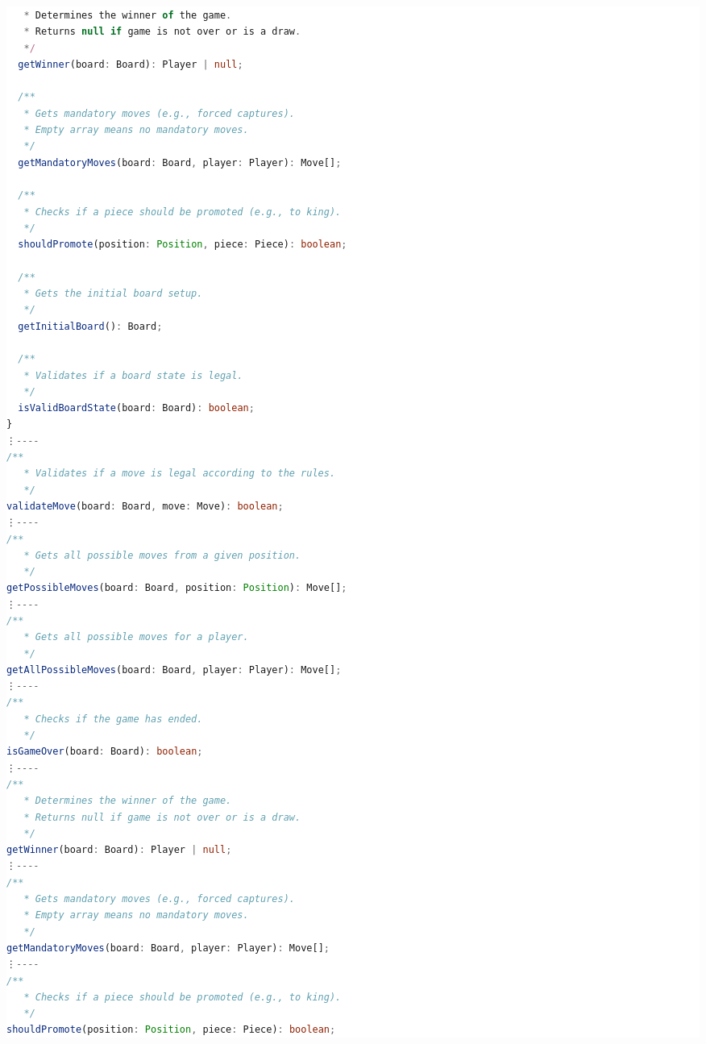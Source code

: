 ````typescript
   * Determines the winner of the game.
   * Returns null if game is not over or is a draw.
   */
  getWinner(board: Board): Player | null;

  /**
   * Gets mandatory moves (e.g., forced captures).
   * Empty array means no mandatory moves.
   */
  getMandatoryMoves(board: Board, player: Player): Move[];

  /**
   * Checks if a piece should be promoted (e.g., to king).
   */
  shouldPromote(position: Position, piece: Piece): boolean;

  /**
   * Gets the initial board setup.
   */
  getInitialBoard(): Board;

  /**
   * Validates if a board state is legal.
   */
  isValidBoardState(board: Board): boolean;
}
⋮----
/**
   * Validates if a move is legal according to the rules.
   */
validateMove(board: Board, move: Move): boolean;
⋮----
/**
   * Gets all possible moves from a given position.
   */
getPossibleMoves(board: Board, position: Position): Move[];
⋮----
/**
   * Gets all possible moves for a player.
   */
getAllPossibleMoves(board: Board, player: Player): Move[];
⋮----
/**
   * Checks if the game has ended.
   */
isGameOver(board: Board): boolean;
⋮----
/**
   * Determines the winner of the game.
   * Returns null if game is not over or is a draw.
   */
getWinner(board: Board): Player | null;
⋮----
/**
   * Gets mandatory moves (e.g., forced captures).
   * Empty array means no mandatory moves.
   */
getMandatoryMoves(board: Board, player: Player): Move[];
⋮----
/**
   * Checks if a piece should be promoted (e.g., to king).
   */
shouldPromote(position: Position, piece: Piece): boolean;
````